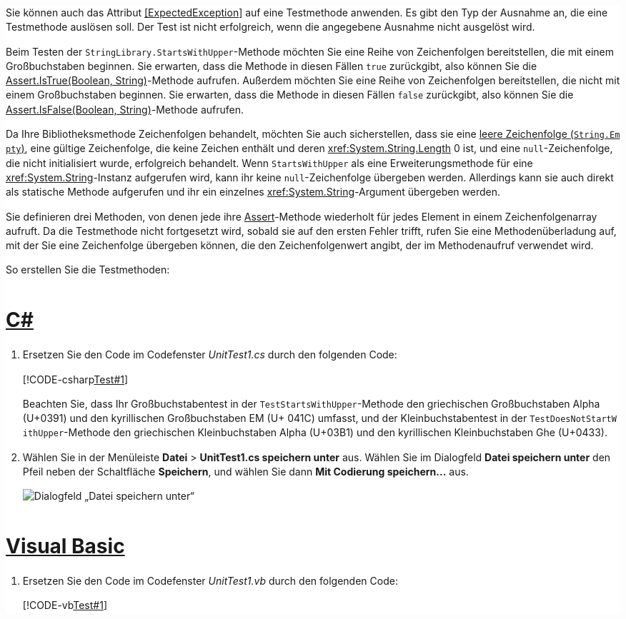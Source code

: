 Sie können auch das Attribut [\[ExpectedException\]](https://msdn.microsoft.com/library/microsoft.visualstudio.testtools.unittesting.expectedexceptionattribute.aspx) auf eine Testmethode anwenden. Es gibt den Typ der Ausnahme an, die eine Testmethode auslösen soll. Der Test ist nicht erfolgreich, wenn die angegebene Ausnahme nicht ausgelöst wird.

Beim Testen der `StringLibrary.StartsWithUpper`-Methode möchten Sie eine Reihe von Zeichenfolgen bereitstellen, die mit einem Großbuchstaben beginnen. Sie erwarten, dass die Methode in diesen Fällen `true` zurückgibt, also können Sie die [Assert.IsTrue(Boolean, String)](https://msdn.microsoft.com/library/ms243754.aspx)-Methode aufrufen. Außerdem möchten Sie eine Reihe von Zeichenfolgen bereitstellen, die nicht mit einem Großbuchstaben beginnen. Sie erwarten, dass die Methode in diesen Fällen `false` zurückgibt, also können Sie die [Assert.IsFalse(Boolean, String)](https://msdn.microsoft.com/library/ms243805.aspx)-Methode aufrufen.

Da Ihre Bibliotheksmethode Zeichenfolgen behandelt, möchten Sie auch sicherstellen, dass sie eine [leere Zeichenfolge (`String.Empty`)](xref:System.String.Empty), eine gültige Zeichenfolge, die keine Zeichen enthält und deren <xref:System.String.Length> 0 ist, und eine `null`-Zeichenfolge, die nicht initialisiert wurde, erfolgreich behandelt. Wenn `StartsWithUpper` als eine Erweiterungsmethode für eine <xref:System.String>-Instanz aufgerufen wird, kann ihr keine `null`-Zeichenfolge übergeben werden. Allerdings kann sie auch direkt als statische Methode aufgerufen und ihr ein einzelnes <xref:System.String>-Argument übergeben werden.

Sie definieren drei Methoden, von denen jede ihre [Assert](https://msdn.microsoft.com/library/microsoft.visualstudio.testtools.unittesting.assert.aspx)-Methode wiederholt für jedes Element in einem Zeichenfolgenarray aufruft. Da die Testmethode nicht fortgesetzt wird, sobald sie auf den ersten Fehler trifft, rufen Sie eine Methodenüberladung auf, mit der Sie eine Zeichenfolge übergeben können, die den Zeichenfolgenwert angibt, der im Methodenaufruf verwendet wird.

So erstellen Sie die Testmethoden:

# <a name="ctabcsharp"></a>[C#](#tab/csharp) 
1. Ersetzen Sie den Code im Codefenster *UnitTest1.cs* durch den folgenden Code:

   [!CODE-csharp[Test#1](../../../samples/snippets/csharp/getting_started/with_visual_studio_2017/testlib1.cs)]

   Beachten Sie, dass Ihr Großbuchstabentest in der `TestStartsWithUpper`-Methode den griechischen Großbuchstaben Alpha (U+0391) und den kyrillischen Großbuchstaben EM (U+ 041C) umfasst, und der Kleinbuchstabentest in der `TestDoesNotStartWithUpper`-Methode den griechischen Kleinbuchstaben Alpha (U+03B1) und den kyrillischen Kleinbuchstaben Ghe (U+0433).

1. Wählen Sie in der Menüleiste **Datei** > **UnitTest1.cs speichern unter** aus. Wählen Sie im Dialogfeld **Datei speichern unter** den Pfeil neben der Schaltfläche **Speichern**, und wählen Sie dann **Mit Codierung speichern...** aus.

   ![Dialogfeld „Datei speichern unter“](./media/testing-library-with-visual-studio/savefileas.png)
# <a name="visual-basictabvisual-basic"></a>[Visual Basic](#tab/visual-basic) 
1. Ersetzen Sie den Code im Codefenster *UnitTest1.vb* durch den folgenden Code:

    [!CODE-vb[Test#1](../../../samples/snippets/core/tutorials/vb-library-with-visual-studio/testlib.vb)]
